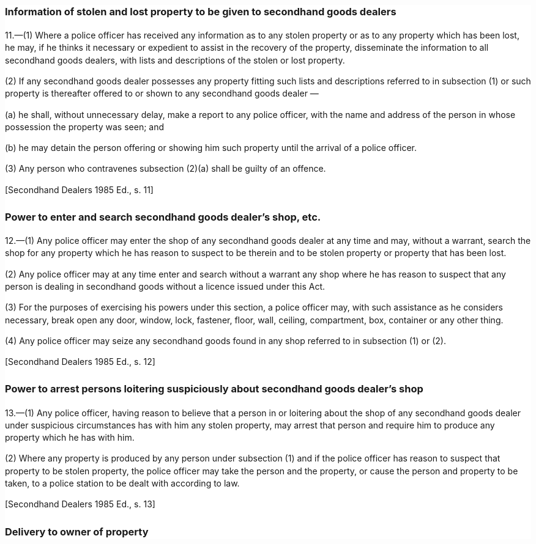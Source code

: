 ### Information of stolen and lost property to be given to secondhand goods dealers

11\.—(1) Where a police officer has received any information as to any stolen property or as to any property which has been lost, he may, if he thinks it necessary or expedient to assist in the recovery of the property, disseminate the information to all secondhand goods dealers, with lists and descriptions of the stolen or lost property.

(2) If any secondhand goods dealer possesses any property fitting such lists and descriptions referred to in subsection (1) or such property is thereafter offered to or shown to any secondhand goods dealer —

(a) he shall, without unnecessary delay, make a report to any police officer, with the name and address of the person in whose possession the property was seen; and

(b) he may detain the person offering or showing him such property until the arrival of a police officer.

(3) Any person who contravenes subsection (2)(a) shall be guilty of an offence.

[Secondhand Dealers 1985 Ed., s. 11]

### Power to enter and search secondhand goods dealer’s shop, etc.

12\.—(1) Any police officer may enter the shop of any secondhand goods dealer at any time and may, without a warrant, search the shop for any property which he has reason to suspect to be therein and to be stolen property or property that has been lost.

(2) Any police officer may at any time enter and search without a warrant any shop where he has reason to suspect that any person is dealing in secondhand goods without a licence issued under this Act.

(3) For the purposes of exercising his powers under this section, a police officer may, with such assistance as he considers necessary, break open any door, window, lock, fastener, floor, wall, ceiling, compartment, box, container or any other thing.

(4) Any police officer may seize any secondhand goods found in any shop referred to in subsection (1) or (2).

[Secondhand Dealers 1985 Ed., s. 12]

### Power to arrest persons loitering suspiciously about secondhand goods dealer’s shop

13\.—(1) Any police officer, having reason to believe that a person in or loitering about the shop of any secondhand goods dealer under suspicious circumstances has with him any stolen property, may arrest that person and require him to produce any property which he has with him.

(2) Where any property is produced by any person under subsection (1) and if the police officer has reason to suspect that property to be stolen property, the police officer may take the person and the property, or cause the person and property to be taken, to a police station to be dealt with according to law.

[Secondhand Dealers 1985 Ed., s. 13]

### Delivery to owner of property
